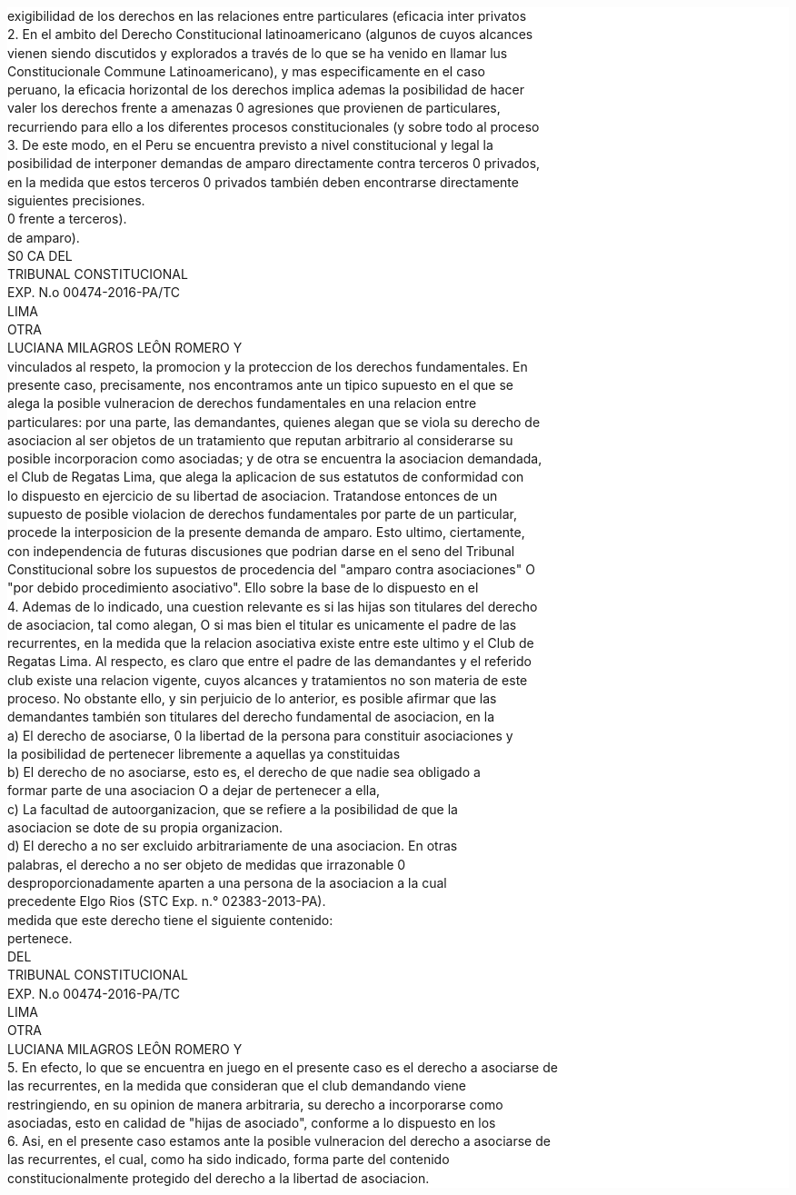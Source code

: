 exigibilidad de los derechos en las relaciones entre particulares (eficacia inter privatos  
2. En el ambito del Derecho Constitucional latinoamericano (algunos de cuyos alcances  
vienen siendo discutidos y explorados a través de lo que se ha venido en llamar lus  
Constitucionale Commune Latinoamericano), y mas especificamente en el caso  
peruano, la eficacia horizontal de los derechos implica ademas la posibilidad de hacer  
valer los derechos frente a amenazas 0 agresiones que provienen de particulares,  
recurriendo para ello a los diferentes procesos constitucionales (y sobre todo al proceso  
3. De este modo, en el Peru se encuentra previsto a nivel constitucional y legal la  
posibilidad de interponer demandas de amparo directamente contra terceros 0 privados,  
en la medida que estos terceros 0 privados también deben encontrarse directamente  
siguientes precisiones.  
0 frente a terceros).  
de amparo).  
S0 CA DEL  
TRIBUNAL CONSTITUCIONAL  
EXP. N.o 00474-2016-PA/TC  
LIMA  
OTRA  
LUCIANA MILAGROS LEÔN ROMERO Y  
vinculados al respeto, la promocion y la proteccion de los derechos fundamentales. En  
presente caso, precisamente, nos encontramos ante un tipico supuesto en el que se  
alega la posible vulneracion de derechos fundamentales en una relacion entre  
particulares: por una parte, las demandantes, quienes alegan que se viola su derecho de  
asociacion al ser objetos de un tratamiento que reputan arbitrario al considerarse su  
posible incorporacion como asociadas; y de otra se encuentra la asociacion demandada,  
el Club de Regatas Lima, que alega la aplicacion de sus estatutos de conformidad con  
lo dispuesto en ejercicio de su libertad de asociacion. Tratandose entonces de un  
supuesto de posible violacion de derechos fundamentales por parte de un particular,  
procede la interposicion de la presente demanda de amparo. Esto ultimo, ciertamente,  
con independencia de futuras discusiones que podrian darse en el seno del Tribunal  
Constitucional sobre los supuestos de procedencia del "amparo contra asociaciones" O  
"por debido procedimiento asociativo". Ello sobre la base de lo dispuesto en el  
4. Ademas de lo indicado, una cuestion relevante es si las hijas son titulares del derecho  
de asociacion, tal como alegan, O si mas bien el titular es unicamente el padre de las  
recurrentes, en la medida que la relacion asociativa existe entre este ultimo y el Club de  
Regatas Lima. Al respecto, es claro que entre el padre de las demandantes y el referido  
club existe una relacion vigente, cuyos alcances y tratamientos no son materia de este  
proceso. No obstante ello, y sin perjuicio de lo anterior, es posible afirmar que las  
demandantes también son titulares del derecho fundamental de asociacion, en la  
a) El derecho de asociarse, 0 la libertad de la persona para constituir asociaciones y  
la posibilidad de pertenecer libremente a aquellas ya constituidas  
b) El derecho de no asociarse, esto es, el derecho de que nadie sea obligado a  
formar parte de una asociacion O a dejar de pertenecer a ella,  
c) La facultad de autoorganizacion, que se refiere a la posibilidad de que la  
asociacion se dote de su propia organizacion.  
d) El derecho a no ser excluido arbitrariamente de una asociacion. En otras  
palabras, el derecho a no ser objeto de medidas que irrazonable 0  
desproporcionadamente aparten a una persona de la asociacion a la cual  
precedente Elgo Rios (STC Exp. n.° 02383-2013-PA).  
medida que este derecho tiene el siguiente contenido:  
pertenece.  
DEL  
TRIBUNAL CONSTITUCIONAL  
EXP. N.o 00474-2016-PA/TC  
LIMA  
OTRA  
LUCIANA MILAGROS LEÔN ROMERO Y  
5. En efecto, lo que se encuentra en juego en el presente caso es el derecho a asociarse de  
las recurrentes, en la medida que consideran que el club demandando viene  
restringiendo, en su opinion de manera arbitraria, su derecho a incorporarse como  
asociadas, esto en calidad de "hijas de asociado", conforme a lo dispuesto en los  
6. Asi, en el presente caso estamos ante la posible vulneracion del derecho a asociarse de  
las recurrentes, el cual, como ha sido indicado, forma parte del contenido  
constitucionalmente protegido del derecho a la libertad de asociacion.  